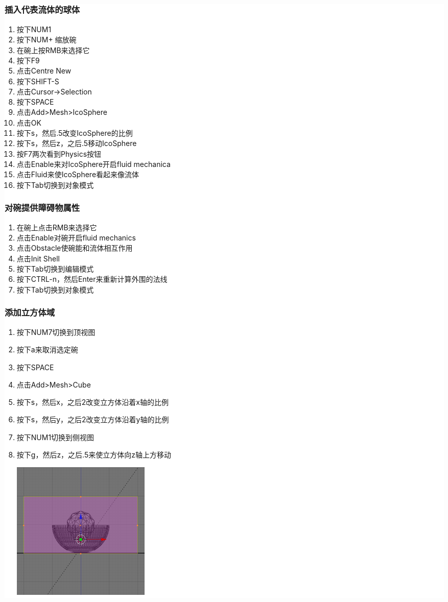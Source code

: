### 插入代表流体的球体 ###

1. 按下NUM1
2. 按下NUM+ 缩放碗
3. 在碗上按RMB来选择它
4. 按下F9
5. 点击Centre New
6. 按下SHIFT-S
7. 点击Cursor->Selection
8. 按下SPACE
9. 点击Add>Mesh>IcoSphere
10. 点击OK
11. 按下s，然后.5改变IcoSphere的比例
12. 按下s，然后z，之后.5移动IcoSphere
13. 按F7两次看到Physics按钮
14. 点击Enable来对IcoSphere开启fluid mechanica
15. 点击Fluid来使IcoSphere看起来像流体
16. 按下Tab切换到对象模式

### 对碗提供障碍物属性 ###

1. 在碗上点击RMB来选择它
2. 点击Enable对碗开启fluid mechanics
3. 点击Obstacle使碗能和流体相互作用
4. 点击Init Shell
5. 按下Tab切换到编辑模式
6. 按下CTRL-n，然后Enter来重新计算外围的法线
7. 按下Tab切换到对象模式

### 添加立方体域 ###

1. 按下NUM7切换到顶视图
2. 按下a来取消选定碗
3. 按下SPACE
4. 点击Add>Mesh>Cube
5. 按下s，然后x，之后2改变立方体沿着x轴的比例
6. 按下s，然后y，之后2改变立方体沿着y轴的比例
7. 按下NUM1切换到侧视图
8. 按下g，然后z，之后.5来使立方体向z轴上方移动

	![](img/12/image167.png)
